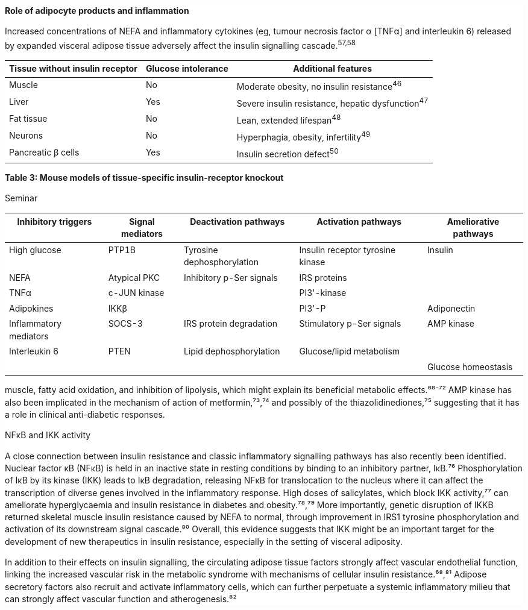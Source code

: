 **Role of adipocyte products and inflammation**

Increased concentrations of NEFA and inflammatory cytokines (eg, tumour necrosis factor α [TNFα] and interleukin 6) released by expanded visceral adipose tissue adversely affect the insulin signalling cascade.<sup>57,58</sup>

| Tissue without insulin receptor | Glucose intolerance | Additional features |
|----------------------------------|----------------------|---------------------|
| Muscle                          | No                   | Moderate obesity, no insulin resistance<sup>46</sup> |
| Liver                           | Yes                  | Severe insulin resistance, hepatic dysfunction<sup>47</sup> |
| Fat tissue                      | No                   | Lean, extended lifespan<sup>48</sup> |
| Neurons                         | No                   | Hyperphagia, obesity, infertility<sup>49</sup> |
| Pancreatic β cells              | Yes                  | Insulin secretion defect<sup>50</sup> |

**Table 3: Mouse models of tissue-specific insulin-receptor knockout**

Seminar

| Inhibitory triggers | Signal mediators | Deactivation pathways | Activation pathways | Ameliorative pathways |
|---------------------|------------------|-----------------------|--------------------|-----------------------|
| High glucose        | PTP1B            | Tyrosine dephosphorylation | Insulin receptor tyrosine kinase | Insulin |
| NEFA               | Atypical PKC     | Inhibitory p-Ser signals | IRS proteins       |  |
| TNFα               | c-JUN kinase     |                       | PI3'-kinase        |  |
| Adipokines         | IKKβ             |                       | PI3'-P             | Adiponectin           |
| Inflammatory mediators | SOCS-3          | IRS protein degradation | Stimulatory p-Ser signals | AMP kinase |
| Interleukin 6      | PTEN             | Lipid dephosphorylation | Glucose/lipid metabolism |  |
|                    |                  |                       |                   | Glucose homeostasis   |

muscle, fatty acid oxidation, and inhibition of lipolysis, which might explain its beneficial metabolic effects.⁶⁸⁻⁷² AMP kinase has also been implicated in the mechanism of action of metformin,⁷³,⁷⁴ and possibly of the thiazolidinediones,⁷⁵ suggesting that it has a role in clinical anti-diabetic responses.

NFκB and IKK activity

A close connection between insulin resistance and classic inflammatory signalling pathways has also recently been identified. Nuclear factor κB (NFκB) is held in an inactive state in resting conditions by binding to an inhibitory partner, IκB.⁷⁶ Phosphorylation of IκB by its kinase (IKK) leads to IκB degradation, releasing NFκB for translocation to the nucleus where it can affect the transcription of diverse genes involved in the inflammatory response. High doses of salicylates, which block IKK activity,⁷⁷ can ameliorate hyperglycaemia and insulin resistance in diabetes and obesity.⁷⁸,⁷⁹ More importantly, genetic disruption of IKKB returned skeletal muscle insulin resistance caused by NEFA to normal, through improvement in IRS1 tyrosine phosphorylation and activation of its downstream signal cascade.⁸⁰ Overall, this evidence suggests that IKK might be an important target for the development of new therapeutics in insulin resistance, especially in the setting of visceral adiposity.

In addition to their effects on insulin signalling, the circulating adipose tissue factors strongly affect vascular endothelial function, linking the increased vascular risk in the metabolic syndrome with mechanisms of cellular insulin resistance.⁶⁸,⁸¹ Adipose secretory factors also recruit and activate inflammatory cells, which can further perpetuate a systemic inflammatory milieu that can strongly affect vascular function and atherogenesis.⁸²
